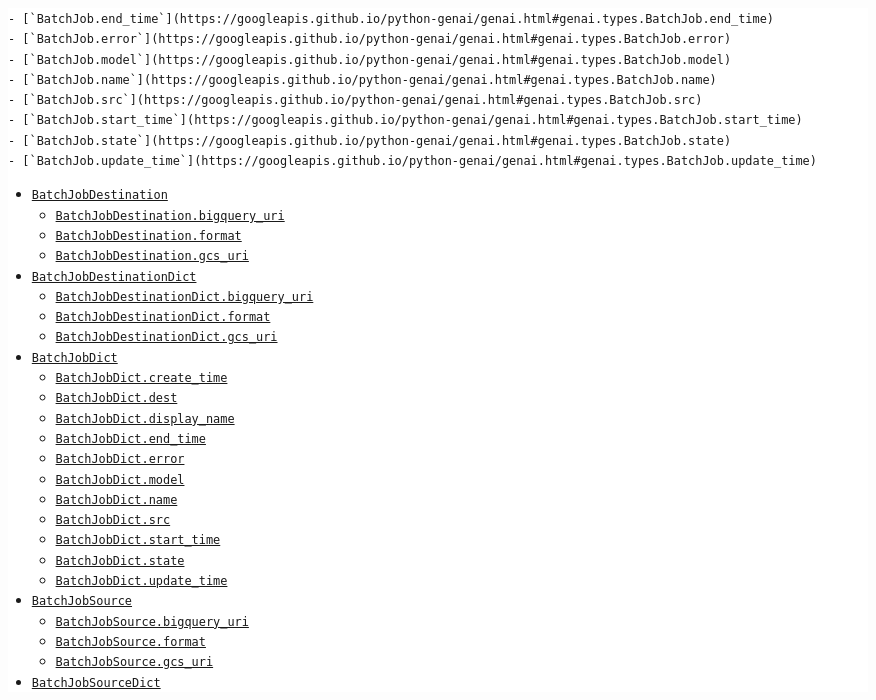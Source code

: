     - [`BatchJob.end_time`](https://googleapis.github.io/python-genai/genai.html#genai.types.BatchJob.end_time)
    - [`BatchJob.error`](https://googleapis.github.io/python-genai/genai.html#genai.types.BatchJob.error)
    - [`BatchJob.model`](https://googleapis.github.io/python-genai/genai.html#genai.types.BatchJob.model)
    - [`BatchJob.name`](https://googleapis.github.io/python-genai/genai.html#genai.types.BatchJob.name)
    - [`BatchJob.src`](https://googleapis.github.io/python-genai/genai.html#genai.types.BatchJob.src)
    - [`BatchJob.start_time`](https://googleapis.github.io/python-genai/genai.html#genai.types.BatchJob.start_time)
    - [`BatchJob.state`](https://googleapis.github.io/python-genai/genai.html#genai.types.BatchJob.state)
    - [`BatchJob.update_time`](https://googleapis.github.io/python-genai/genai.html#genai.types.BatchJob.update_time)
  - [`BatchJobDestination`](https://googleapis.github.io/python-genai/genai.html#genai.types.BatchJobDestination)
    - [`BatchJobDestination.bigquery_uri`](https://googleapis.github.io/python-genai/genai.html#genai.types.BatchJobDestination.bigquery_uri)
    - [`BatchJobDestination.format`](https://googleapis.github.io/python-genai/genai.html#genai.types.BatchJobDestination.format)
    - [`BatchJobDestination.gcs_uri`](https://googleapis.github.io/python-genai/genai.html#genai.types.BatchJobDestination.gcs_uri)
  - [`BatchJobDestinationDict`](https://googleapis.github.io/python-genai/genai.html#genai.types.BatchJobDestinationDict)
    - [`BatchJobDestinationDict.bigquery_uri`](https://googleapis.github.io/python-genai/genai.html#genai.types.BatchJobDestinationDict.bigquery_uri)
    - [`BatchJobDestinationDict.format`](https://googleapis.github.io/python-genai/genai.html#genai.types.BatchJobDestinationDict.format)
    - [`BatchJobDestinationDict.gcs_uri`](https://googleapis.github.io/python-genai/genai.html#genai.types.BatchJobDestinationDict.gcs_uri)
  - [`BatchJobDict`](https://googleapis.github.io/python-genai/genai.html#genai.types.BatchJobDict)
    - [`BatchJobDict.create_time`](https://googleapis.github.io/python-genai/genai.html#genai.types.BatchJobDict.create_time)
    - [`BatchJobDict.dest`](https://googleapis.github.io/python-genai/genai.html#genai.types.BatchJobDict.dest)
    - [`BatchJobDict.display_name`](https://googleapis.github.io/python-genai/genai.html#genai.types.BatchJobDict.display_name)
    - [`BatchJobDict.end_time`](https://googleapis.github.io/python-genai/genai.html#genai.types.BatchJobDict.end_time)
    - [`BatchJobDict.error`](https://googleapis.github.io/python-genai/genai.html#genai.types.BatchJobDict.error)
    - [`BatchJobDict.model`](https://googleapis.github.io/python-genai/genai.html#genai.types.BatchJobDict.model)
    - [`BatchJobDict.name`](https://googleapis.github.io/python-genai/genai.html#genai.types.BatchJobDict.name)
    - [`BatchJobDict.src`](https://googleapis.github.io/python-genai/genai.html#genai.types.BatchJobDict.src)
    - [`BatchJobDict.start_time`](https://googleapis.github.io/python-genai/genai.html#genai.types.BatchJobDict.start_time)
    - [`BatchJobDict.state`](https://googleapis.github.io/python-genai/genai.html#genai.types.BatchJobDict.state)
    - [`BatchJobDict.update_time`](https://googleapis.github.io/python-genai/genai.html#genai.types.BatchJobDict.update_time)
  - [`BatchJobSource`](https://googleapis.github.io/python-genai/genai.html#genai.types.BatchJobSource)
    - [`BatchJobSource.bigquery_uri`](https://googleapis.github.io/python-genai/genai.html#genai.types.BatchJobSource.bigquery_uri)
    - [`BatchJobSource.format`](https://googleapis.github.io/python-genai/genai.html#genai.types.BatchJobSource.format)
    - [`BatchJobSource.gcs_uri`](https://googleapis.github.io/python-genai/genai.html#genai.types.BatchJobSource.gcs_uri)
  - [`BatchJobSourceDict`](https://googleapis.github.io/python-genai/genai.html#genai.types.BatchJobSourceDict)